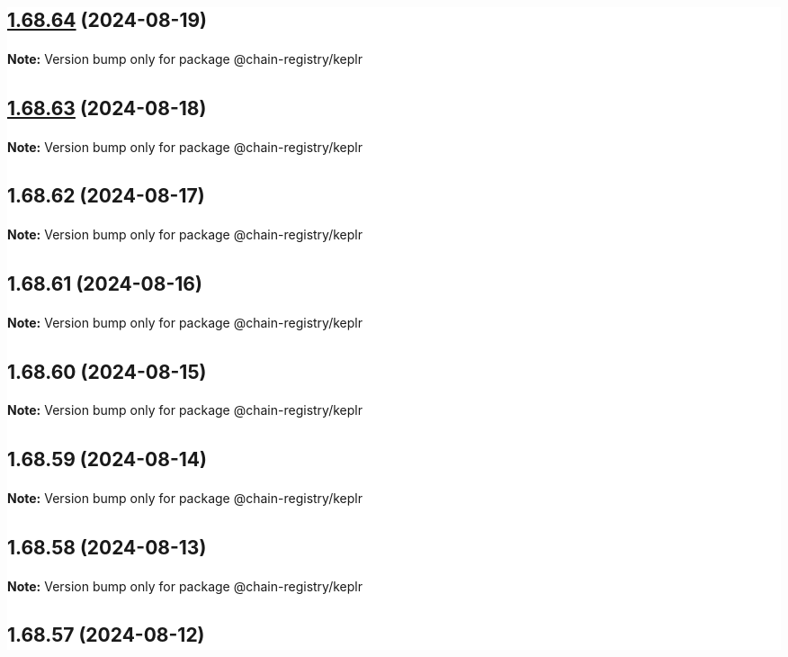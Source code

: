 


## [1.68.64](https://github.com/cosmology-tech/chain-registry/compare/@chain-registry/keplr@1.68.63...@chain-registry/keplr@1.68.64) (2024-08-19)

**Note:** Version bump only for package @chain-registry/keplr





## [1.68.63](https://github.com/cosmology-tech/chain-registry/compare/@chain-registry/keplr@1.68.62...@chain-registry/keplr@1.68.63) (2024-08-18)

**Note:** Version bump only for package @chain-registry/keplr





## 1.68.62 (2024-08-17)

**Note:** Version bump only for package @chain-registry/keplr





## 1.68.61 (2024-08-16)

**Note:** Version bump only for package @chain-registry/keplr





## 1.68.60 (2024-08-15)

**Note:** Version bump only for package @chain-registry/keplr





## 1.68.59 (2024-08-14)

**Note:** Version bump only for package @chain-registry/keplr





## 1.68.58 (2024-08-13)

**Note:** Version bump only for package @chain-registry/keplr





## 1.68.57 (2024-08-12)
